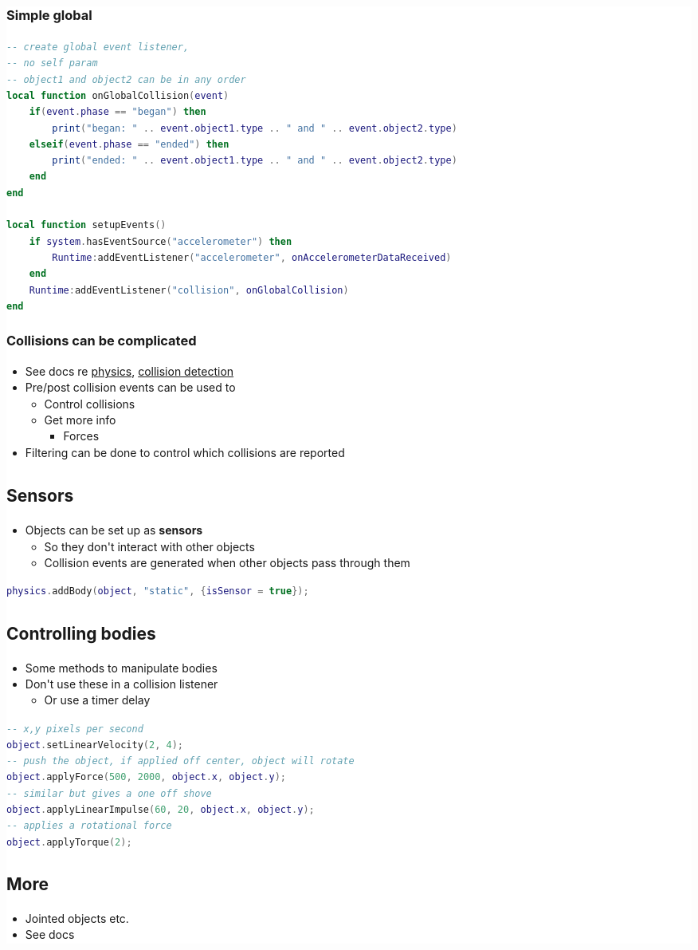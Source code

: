 ### Simple global

``` lua
-- create global event listener,
-- no self param
-- object1 and object2 can be in any order
local function onGlobalCollision(event)
    if(event.phase == "began") then
        print("began: " .. event.object1.type .. " and " .. event.object2.type)
    elseif(event.phase == "ended") then
        print("ended: " .. event.object1.type .. " and " .. event.object2.type)
    end
end

local function setupEvents()
    if system.hasEventSource("accelerometer") then
        Runtime:addEventListener("accelerometer", onAccelerometerDataReceived)
    end
    Runtime:addEventListener("collision", onGlobalCollision)
end
```

### Collisions can be complicated

- See docs re [physics](https://docs.coronalabs.com/api/library/physics/index.html), [collision detection](https://docs.coronalabs.com/guide/physics/collisionDetection/index.html)
- Pre/post collision events can be used to
    - Control collisions
    - Get more info
        - Forces
- Filtering can be done to control which collisions are reported

## Sensors

- Objects can be set up as **sensors**
    - So they don't interact with other objects
    - Collision events are generated when other objects pass through them

``` lua
physics.addBody(object, "static", {isSensor = true});
```

## Controlling bodies

- Some methods to manipulate bodies
- Don't use these in a collision listener
    - Or use a timer delay

``` lua
-- x,y pixels per second
object.setLinearVelocity(2, 4);
-- push the object, if applied off center, object will rotate
object.applyForce(500, 2000, object.x, object.y);
-- similar but gives a one off shove
object.applyLinearImpulse(60, 20, object.x, object.y);
-- applies a rotational force
object.applyTorque(2);
```

## More

- Jointed objects etc.
- See docs